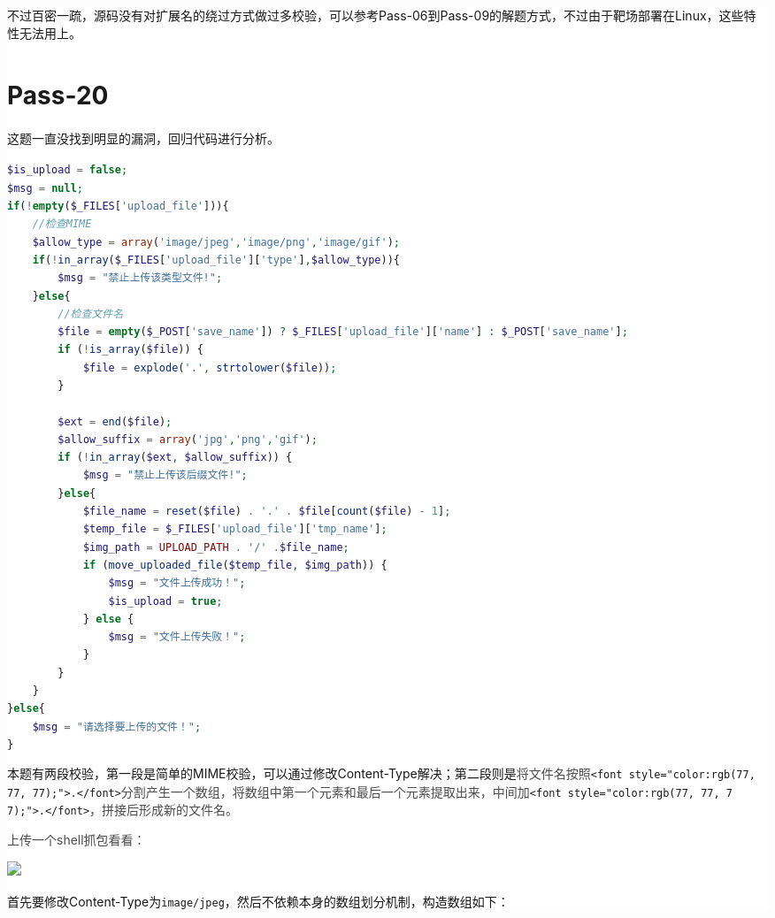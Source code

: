 不过百密一疏，源码没有对扩展名的绕过方式做过多校验，可以参考Pass-06到Pass-09的解题方式，不过由于靶场部署在Linux，这些特性无法用上。

# Pass-20
 这题一直没找到明显的漏洞，回归代码进行分析。

```php
$is_upload = false;
$msg = null;
if(!empty($_FILES['upload_file'])){
    //检查MIME
    $allow_type = array('image/jpeg','image/png','image/gif');
    if(!in_array($_FILES['upload_file']['type'],$allow_type)){
        $msg = "禁止上传该类型文件!";
    }else{
        //检查文件名
        $file = empty($_POST['save_name']) ? $_FILES['upload_file']['name'] : $_POST['save_name'];
        if (!is_array($file)) {
            $file = explode('.', strtolower($file));
        }

        $ext = end($file);
        $allow_suffix = array('jpg','png','gif');
        if (!in_array($ext, $allow_suffix)) {
            $msg = "禁止上传该后缀文件!";
        }else{
            $file_name = reset($file) . '.' . $file[count($file) - 1];
            $temp_file = $_FILES['upload_file']['tmp_name'];
            $img_path = UPLOAD_PATH . '/' .$file_name;
            if (move_uploaded_file($temp_file, $img_path)) {
                $msg = "文件上传成功！";
                $is_upload = true;
            } else {
                $msg = "文件上传失败！";
            }
        }
    }
}else{
    $msg = "请选择要上传的文件！";
}
```

本题有两段校验，第一段是简单的MIME校验，可以通过修改Content-Type解决；第二段则是<font style="color:rgb(77, 77, 77);">将文件名按照</font>`<font style="color:rgb(77, 77, 77);">.</font>`<font style="color:rgb(77, 77, 77);">分割产生一个数组，将数组中第一个元素和最后一个元素提取出来，中间加</font>`<font style="color:rgb(77, 77, 77);">.</font>`<font style="color:rgb(77, 77, 77);">，拼接后形成新的文件名。</font>

<font style="color:rgb(77, 77, 77);">上传一个shell抓包看看：</font>

![](https://cdn.nlark.com/yuque/0/2025/png/43311313/1758076774719-72a439ed-7c5a-4980-9240-a8cd5a494521.png)

首先要修改Content-Type为`image/jpeg`，然后不依赖本身的数组划分机制，构造数组如下：
